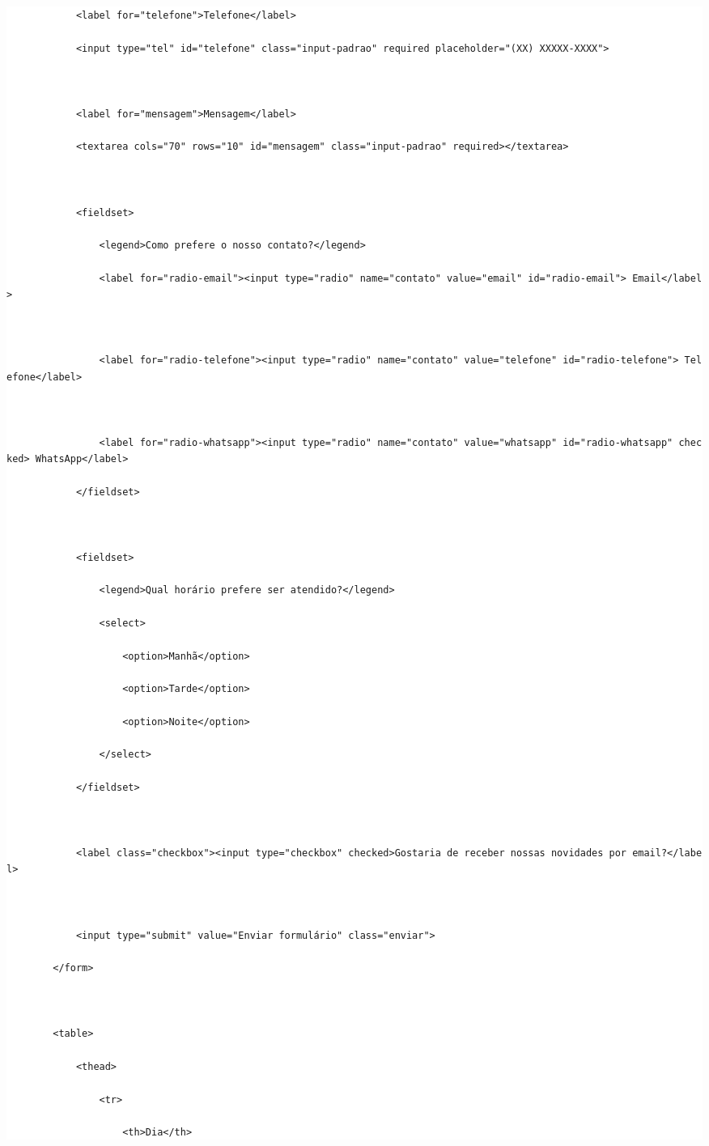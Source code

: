 				<label for="telefone">Telefone</label>

				<input type="tel" id="telefone" class="input-padrao" required placeholder="(XX) XXXXX-XXXX">



				<label for="mensagem">Mensagem</label>

				<textarea cols="70" rows="10" id="mensagem" class="input-padrao" required></textarea>



				<fieldset>

					<legend>Como prefere o nosso contato?</legend>

					<label for="radio-email"><input type="radio" name="contato" value="email" id="radio-email"> Email</label>

					

					<label for="radio-telefone"><input type="radio" name="contato" value="telefone" id="radio-telefone"> Telefone</label>

					

					<label for="radio-whatsapp"><input type="radio" name="contato" value="whatsapp" id="radio-whatsapp" checked> WhatsApp</label>

				</fieldset>



				<fieldset>

					<legend>Qual horário prefere ser atendido?</legend>

					<select>

						<option>Manhã</option>

						<option>Tarde</option>

						<option>Noite</option>

					</select>

				</fieldset>



				<label class="checkbox"><input type="checkbox" checked>Gostaria de receber nossas novidades por email?</label>



				<input type="submit" value="Enviar formulário" class="enviar">

			</form>



			<table>

				<thead>

					<tr>

						<th>Dia</th>
